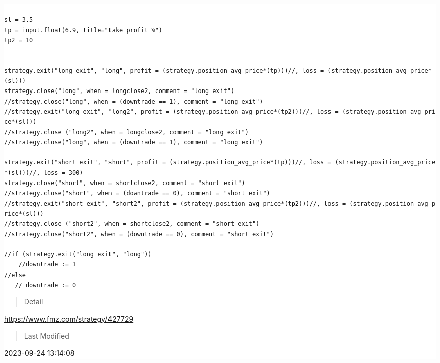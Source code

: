 ``` pinescript

sl = 3.5
tp = input.float(6.9, title="take profit %")
tp2 = 10


strategy.exit("long exit", "long", profit = (strategy.position_avg_price*(tp)))//, loss = (strategy.position_avg_price*(sl)))
strategy.close("long", when = longclose2, comment = "long exit")
//strategy.close("long", when = (downtrade == 1), comment = "long exit")
//strategy.exit("long exit", "long2", profit = (strategy.position_avg_price*(tp2)))//, loss = (strategy.position_avg_price*(sl)))
//strategy.close ("long2", when = longclose2, comment = "long exit")
//strategy.close("long", when = (downtrade == 1), comment = "long exit")

strategy.exit("short exit", "short", profit = (strategy.position_avg_price*(tp)))//, loss = (strategy.position_avg_price*(sl)))//, loss = 300)
strategy.close("short", when = shortclose2, comment = "short exit")
//strategy.close("short", when = (downtrade == 0), comment = "short exit")
//strategy.exit("short exit", "short2", profit = (strategy.position_avg_price*(tp2)))//, loss = (strategy.position_avg_price*(sl)))
//strategy.close ("short2", when = shortclose2, comment = "short exit")
//strategy.close("short2", when = (downtrade == 0), comment = "short exit")

//if (strategy.exit("long exit", "long"))
    //downtrade := 1
//else 
   // downtrade := 0
```

> Detail

https://www.fmz.com/strategy/427729

> Last Modified

2023-09-24 13:14:08
